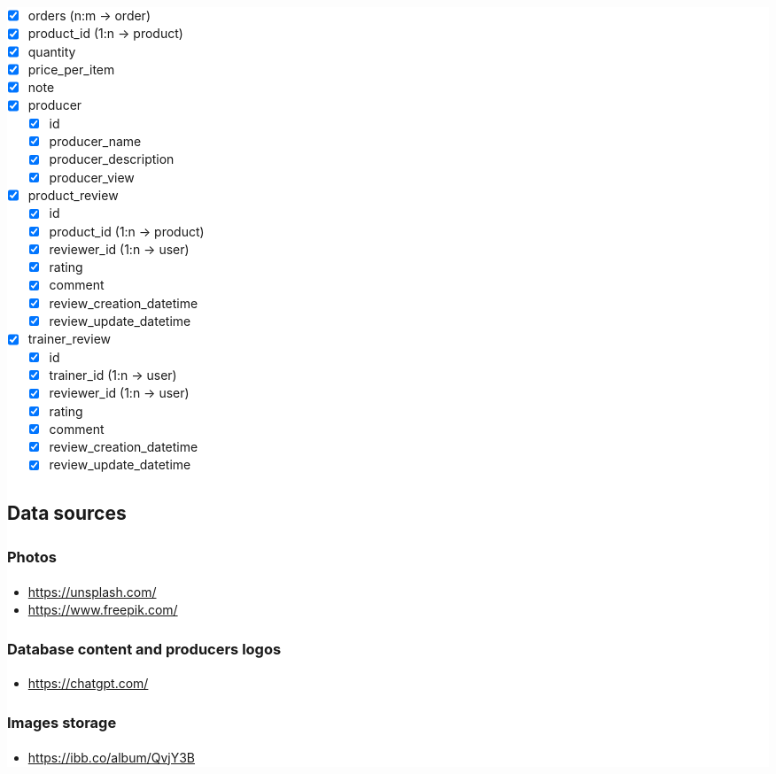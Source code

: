   - [x] orders (n:m -> order)
  - [x] product_id (1:n -> product)
  - [x] quantity
  - [x] price_per_item
  - [x] note
- [x] producer
  - [x] id
  - [x] producer_name
  - [x] producer_description
  - [x] producer_view
- [x] product_review
  - [x] id
  - [x] product_id (1:n -> product)
  - [x] reviewer_id (1:n -> user)
  - [x] rating
  - [x] comment
  - [x] review_creation_datetime
  - [x] review_update_datetime
- [x] trainer_review
  - [x] id
  - [x] trainer_id (1:n -> user)
  - [x] reviewer_id (1:n -> user)
  - [x] rating
  - [x] comment
  - [x] review_creation_datetime
  - [x] review_update_datetime

## Data sources
### Photos
- https://unsplash.com/
- https://www.freepik.com/
### Database content and producers logos
- https://chatgpt.com/
### Images storage
- https://ibb.co/album/QvjY3B
